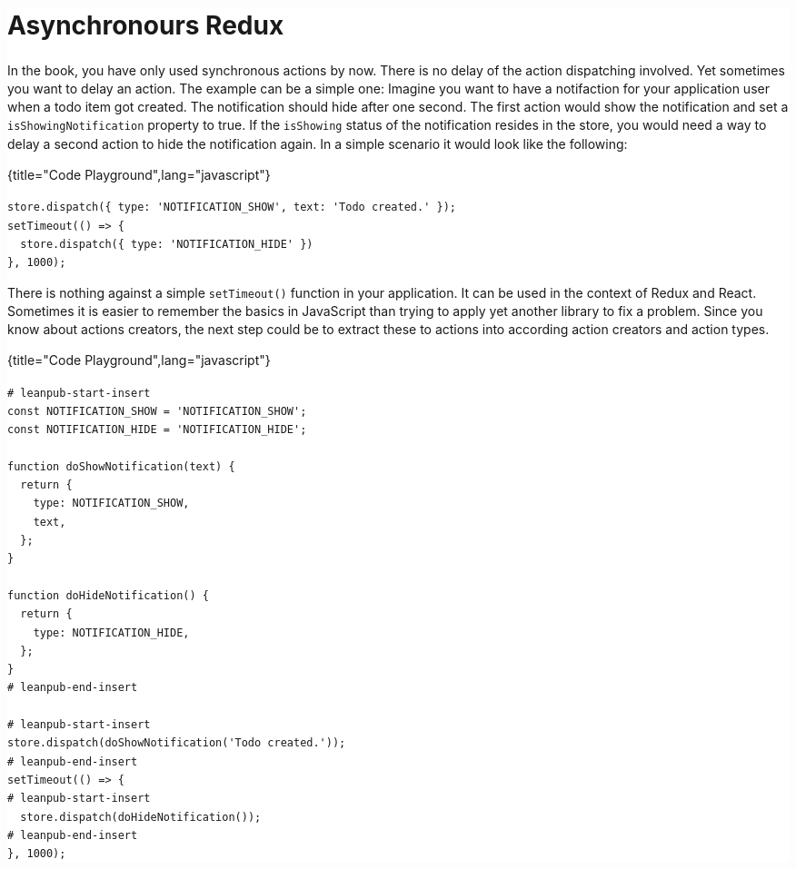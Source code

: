 # Asynchronours Redux

In the book, you have only used synchronous actions by now. There is no delay of the action dispatching involved. Yet sometimes you want to delay an action. The example can be a simple one: Imagine you want to have a notifaction for your application user when a todo item got created. The notification should hide after one second. The first action would show the notification and set a `isShowingNotification` property to true. If the `isShowing` status of the notification resides in the store, you would need a way to delay a second action to hide the notification again. In a simple scenario it would look like the following:

{title="Code Playground",lang="javascript"}
~~~~~~~~
store.dispatch({ type: 'NOTIFICATION_SHOW', text: 'Todo created.' });
setTimeout(() => {
  store.dispatch({ type: 'NOTIFICATION_HIDE' })
}, 1000);
~~~~~~~~

There is nothing against a simple `setTimeout()` function in your application. It can be used in the context of Redux and React. Sometimes it is easier to remember the basics in JavaScript than trying to apply yet another library to fix a problem. Since you know about actions creators, the next step could be to extract these to actions into according action creators and action types.

{title="Code Playground",lang="javascript"}
~~~~~~~~
# leanpub-start-insert
const NOTIFICATION_SHOW = 'NOTIFICATION_SHOW';
const NOTIFICATION_HIDE = 'NOTIFICATION_HIDE';

function doShowNotification(text) {
  return {
    type: NOTIFICATION_SHOW,
    text,
  };
}

function doHideNotification() {
  return {
    type: NOTIFICATION_HIDE,
  };
}
# leanpub-end-insert

# leanpub-start-insert
store.dispatch(doShowNotification('Todo created.'));
# leanpub-end-insert
setTimeout(() => {
# leanpub-start-insert
  store.dispatch(doHideNotification());
# leanpub-end-insert
}, 1000);
~~~~~~~~
